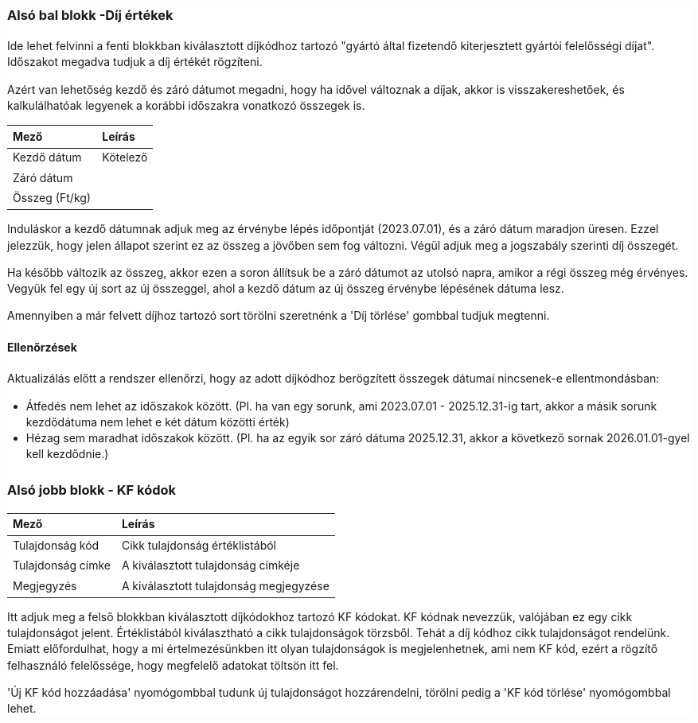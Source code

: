 ### Alsó bal blokk -Díj értékek

Ide lehet felvinni a fenti blokkban kiválasztott díjkódhoz tartozó "gyártó által fizetendő kiterjesztett gyártói felelősségi díjat".  Időszakot megadva tudjuk a díj értékét rögzíteni. 

Azért van lehetőség kezdő és záró dátumot megadni, hogy ha idővel változnak a díjak, akkor is visszakereshetőek, és kalkulálhatóak legyenek a korábbi időszakra vonatkozó összegek is.

| Mező           | Leírás   |
|:-------------- |:-------- |
| Kezdő dátum    | Kötelező |
| Záró dátum     |          |
| Összeg (Ft/kg) |          |

Induláskor a kezdő dátumnak adjuk meg az érvénybe lépés időpontját (2023.07.01), és a záró dátum maradjon üresen. Ezzel jelezzük, hogy jelen állapot szerint ez az összeg a jövőben sem fog változni.
Végül adjuk meg a jogszabály szerinti díj összegét.

Ha később változik az összeg, akkor ezen a soron állítsuk be a záró dátumot az utolsó napra, amikor a régi összeg még érvényes. Vegyük fel egy új sort az új összeggel, ahol a kezdő dátum az új összeg érvénybe lépésének dátuma lesz.

Amennyiben a már felvett díjhoz tartozó sort törölni szeretnénk a 'Díj törlése' gombbal tudjuk megtenni.

#### Ellenőrzések

Aktualizálás előtt a rendszer ellenőrzi, hogy az adott díjkódhoz berögzített összegek dátumai nincsenek-e ellentmondásban:

- Átfedés nem lehet az időszakok között. (Pl. ha van egy sorunk, ami 2023.07.01 - 2025.12.31-ig tart, akkor a másik sorunk kezdődátuma nem lehet e két dátum közötti érték)
- Hézag sem maradhat időszakok között. (Pl. ha az egyik sor záró dátuma 2025.12.31, akkor a következő sornak 2026.01.01-gyel kell kezdődnie.)

### Alsó jobb blokk - KF kódok

| Mező              | Leírás                                 |
|:----------------- |:-------------------------------------- |
| Tulajdonság kód   | Cikk tulajdonság értéklistából         |
| Tulajdonság címke | A kiválasztott tulajdonság címkéje     |
| Megjegyzés        | A kiválasztott tulajdonság megjegyzése |

Itt adjuk meg a felső blokkban kiválasztott díjkódokhoz tartozó KF kódokat. KF kódnak nevezzük, valójában ez egy cikk tulajdonságot jelent. Értéklistából kiválasztható a cikk tulajdonságok törzsből.
Tehát a díj kódhoz cikk tulajdonságot rendelünk. Emiatt előfordulhat, hogy a mi értelmezésünkben itt olyan tulajdonságok is megjelenhetnek, ami nem KF kód, ezért a rögzítő felhasználó felelőssége, hogy megfelelő adatokat töltsön itt fel.

'Új KF kód hozzáadása' nyomógombbal tudunk új tulajdonságot hozzárendelni, törölni pedig a 'KF kód törlése' nyomógombbal lehet.
